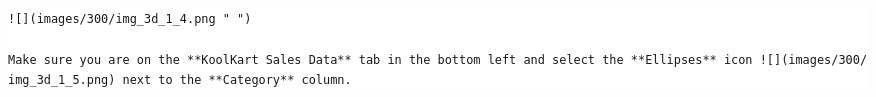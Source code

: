     ![](images/300/img_3d_1_4.png " ")

    Make sure you are on the **KoolKart Sales Data** tab in the bottom left and select the **Ellipses** icon ![](images/300/img_3d_1_5.png) next to the **Category** column.
